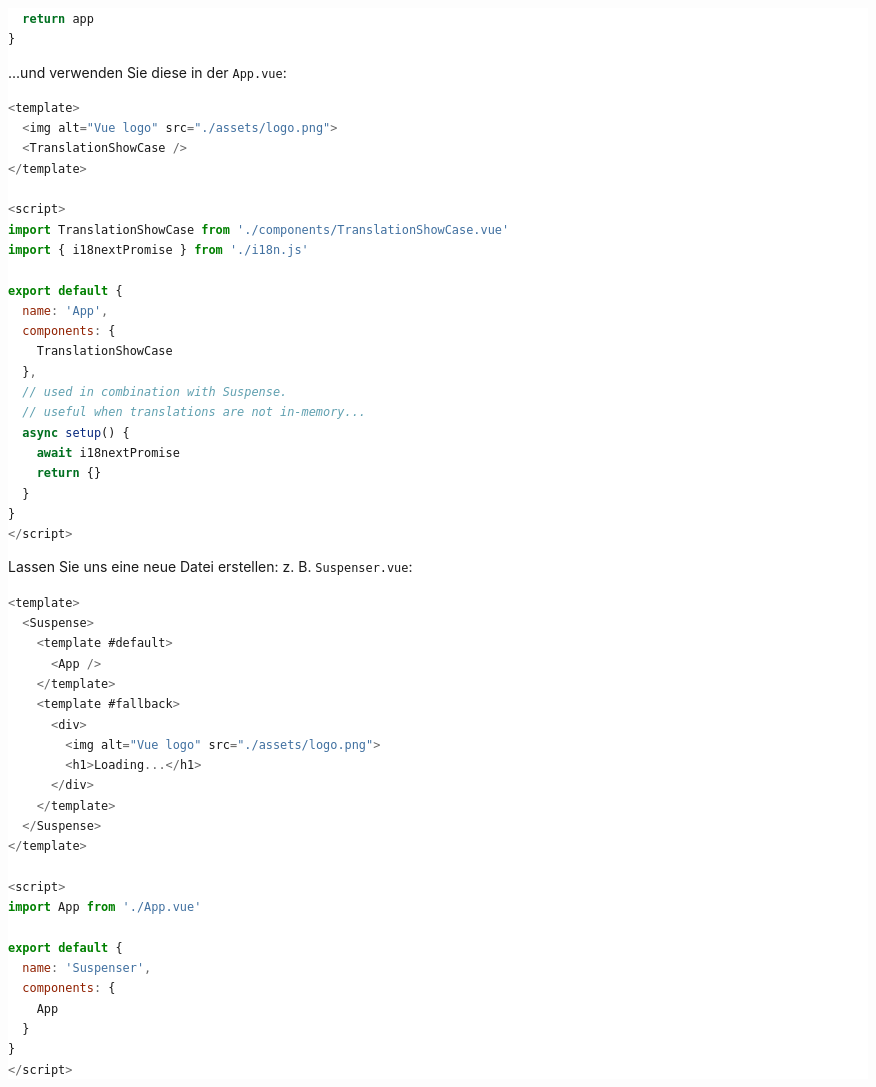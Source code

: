 ```javascript
  return app
}
```

...und verwenden Sie diese in der `App.vue`:
```javascript
<template>
  <img alt="Vue logo" src="./assets/logo.png">
  <TranslationShowCase />
</template>

<script>
import TranslationShowCase from './components/TranslationShowCase.vue'
import { i18nextPromise } from './i18n.js'

export default {
  name: 'App',
  components: {
    TranslationShowCase
  },
  // used in combination with Suspense.
  // useful when translations are not in-memory...
  async setup() {
    await i18nextPromise
    return {}
  }
}
</script>
```

Lassen Sie uns eine neue Datei erstellen: z. B. `Suspenser.vue`:

```javascript
<template>
  <Suspense>
    <template #default>
      <App />
    </template>
    <template #fallback>
      <div>
        <img alt="Vue logo" src="./assets/logo.png">
        <h1>Loading...</h1>
      </div>
    </template>
  </Suspense>
</template>

<script>
import App from './App.vue'

export default {
  name: 'Suspenser',
  components: {
    App
  }
}
</script>
```
